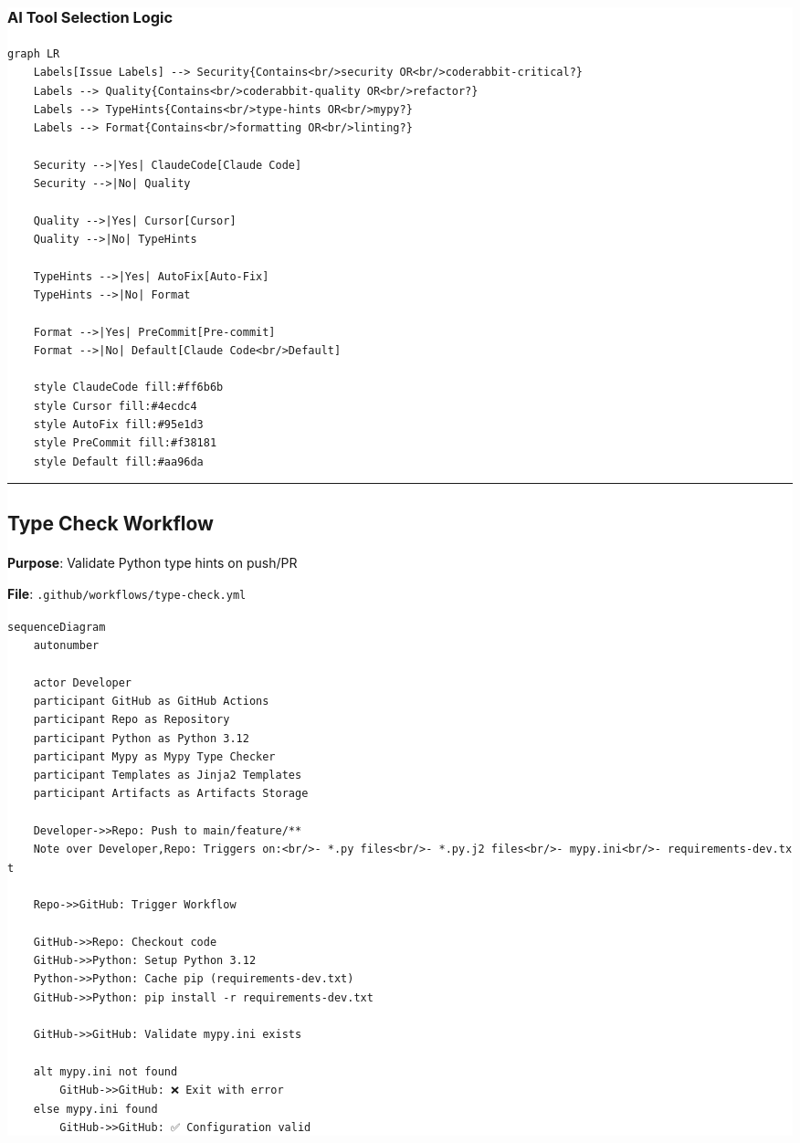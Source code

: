 ### AI Tool Selection Logic

```mermaid
graph LR
    Labels[Issue Labels] --> Security{Contains<br/>security OR<br/>coderabbit-critical?}
    Labels --> Quality{Contains<br/>coderabbit-quality OR<br/>refactor?}
    Labels --> TypeHints{Contains<br/>type-hints OR<br/>mypy?}
    Labels --> Format{Contains<br/>formatting OR<br/>linting?}
    
    Security -->|Yes| ClaudeCode[Claude Code]
    Security -->|No| Quality
    
    Quality -->|Yes| Cursor[Cursor]
    Quality -->|No| TypeHints
    
    TypeHints -->|Yes| AutoFix[Auto-Fix]
    TypeHints -->|No| Format
    
    Format -->|Yes| PreCommit[Pre-commit]
    Format -->|No| Default[Claude Code<br/>Default]
    
    style ClaudeCode fill:#ff6b6b
    style Cursor fill:#4ecdc4
    style AutoFix fill:#95e1d3
    style PreCommit fill:#f38181
    style Default fill:#aa96da
```

---

## Type Check Workflow

**Purpose**: Validate Python type hints on push/PR

**File**: `.github/workflows/type-check.yml`

```mermaid
sequenceDiagram
    autonumber
    
    actor Developer
    participant GitHub as GitHub Actions
    participant Repo as Repository
    participant Python as Python 3.12
    participant Mypy as Mypy Type Checker
    participant Templates as Jinja2 Templates
    participant Artifacts as Artifacts Storage
    
    Developer->>Repo: Push to main/feature/**
    Note over Developer,Repo: Triggers on:<br/>- *.py files<br/>- *.py.j2 files<br/>- mypy.ini<br/>- requirements-dev.txt
    
    Repo->>GitHub: Trigger Workflow
    
    GitHub->>Repo: Checkout code
    GitHub->>Python: Setup Python 3.12
    Python->>Python: Cache pip (requirements-dev.txt)
    GitHub->>Python: pip install -r requirements-dev.txt
    
    GitHub->>GitHub: Validate mypy.ini exists
    
    alt mypy.ini not found
        GitHub->>GitHub: ❌ Exit with error
    else mypy.ini found
        GitHub->>GitHub: ✅ Configuration valid
```